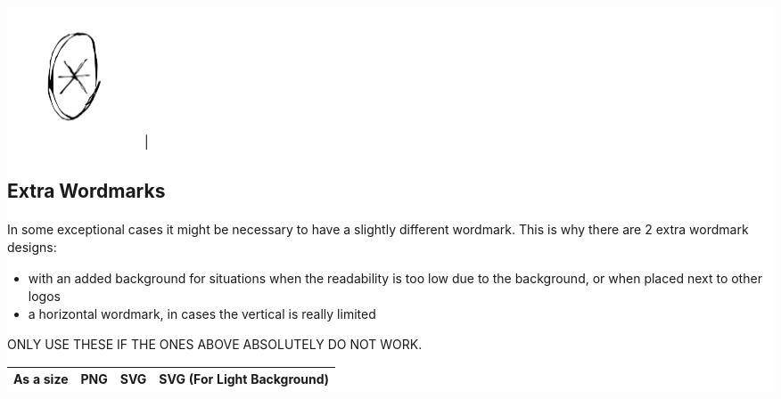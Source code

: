 <img src="./logos/large-black.svg" alt="Large Logos Black" style="width: 150px;">    |







## Extra Wordmarks

In some exceptional cases it might be necessary to have a slightly different wordmark. This is why there are 2 extra wordmark designs: 

- with an added background for situations when the readability is too low due to the background, or when placed next to other logos
- a horizontal wordmark, in cases the vertical is really limited

ONLY USE THESE IF THE ONES ABOVE ABSOLUTELY DO NOT WORK.

| As a size | PNG | SVG | SVG (For Light Background) |
|-----------|-----|-----|----------------------------|